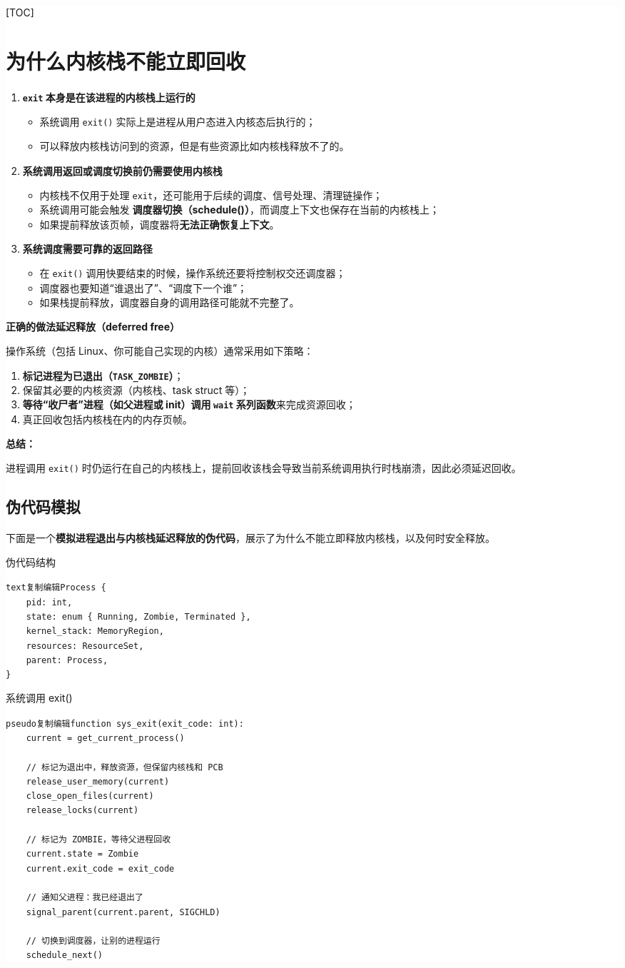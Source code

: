 [TOC]

# 为什么内核栈不能立即回收

1. **`exit` 本身是在该进程的内核栈上运行的**

   - 系统调用 `exit()` 实际上是进程从用户态进入内核态后执行的；

   - 可以释放内核栈访问到的资源，但是有些资源比如内核栈释放不了的。

2. **系统调用返回或调度切换前仍需要使用内核栈**
   - 内核栈不仅用于处理 `exit`，还可能用于后续的调度、信号处理、清理链操作；
   - 系统调用可能会触发 **调度器切换（schedule()）**，而调度上下文也保存在当前的内核栈上；
   - 如果提前释放该页帧，调度器将**无法正确恢复上下文**。

3. **系统调度需要可靠的返回路径**
   - 在 `exit()` 调用快要结束的时候，操作系统还要将控制权交还调度器；
   - 调度器也要知道“谁退出了”、“调度下一个谁”；
   - 如果栈提前释放，调度器自身的调用路径可能就不完整了。

**正确的做法延迟释放（deferred free）**

操作系统（包括 Linux、你可能自己实现的内核）通常采用如下策略：

1. **标记进程为已退出（`TASK_ZOMBIE`）**；
2. 保留其必要的内核资源（内核栈、task struct 等）；
3. **等待“收尸者”进程（如父进程或 init）调用 `wait` 系列函数**来完成资源回收；
4. 真正回收包括内核栈在内的内存页帧。

**总结：**

进程调用 `exit()` 时仍运行在自己的内核栈上，提前回收该栈会导致当前系统调用执行时栈崩溃，因此必须延迟回收。

## 伪代码模拟

下面是一个**模拟进程退出与内核栈延迟释放的伪代码**，展示了为什么不能立即释放内核栈，以及何时安全释放。

伪代码结构

```
text复制编辑Process {
    pid: int,
    state: enum { Running, Zombie, Terminated },
    kernel_stack: MemoryRegion,
    resources: ResourceSet,
    parent: Process,
}
```

系统调用 exit()

```
pseudo复制编辑function sys_exit(exit_code: int):
    current = get_current_process()

    // 标记为退出中，释放资源，但保留内核栈和 PCB
    release_user_memory(current)
    close_open_files(current)
    release_locks(current)

    // 标记为 ZOMBIE，等待父进程回收
    current.state = Zombie
    current.exit_code = exit_code

    // 通知父进程：我已经退出了
    signal_parent(current.parent, SIGCHLD)

    // 切换到调度器，让别的进程运行
    schedule_next()
```
